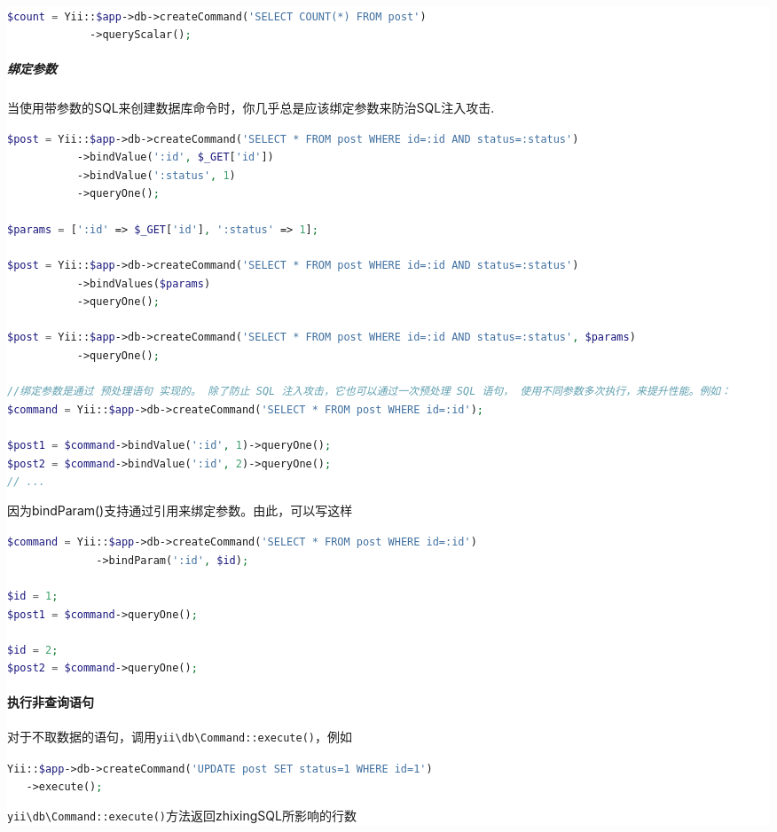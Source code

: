 ```php
$count = Yii::$app->db->createCommand('SELECT COUNT(*) FROM post')
             ->queryScalar();
```

##### 绑定参数

当使用带参数的SQL来创建数据库命令时，你几乎总是应该绑定参数来防治SQL注入攻击.

```php
$post = Yii::$app->db->createCommand('SELECT * FROM post WHERE id=:id AND status=:status')
           ->bindValue(':id', $_GET['id'])
           ->bindValue(':status', 1)
           ->queryOne();

$params = [':id' => $_GET['id'], ':status' => 1];

$post = Yii::$app->db->createCommand('SELECT * FROM post WHERE id=:id AND status=:status')
           ->bindValues($params)
           ->queryOne();
           
$post = Yii::$app->db->createCommand('SELECT * FROM post WHERE id=:id AND status=:status', $params)
           ->queryOne();

//绑定参数是通过 预处理语句 实现的。 除了防止 SQL 注入攻击，它也可以通过一次预处理 SQL 语句， 使用不同参数多次执行，来提升性能。例如：
$command = Yii::$app->db->createCommand('SELECT * FROM post WHERE id=:id');

$post1 = $command->bindValue(':id', 1)->queryOne();
$post2 = $command->bindValue(':id', 2)->queryOne();
// ...
```

因为bindParam()支持通过引用来绑定参数。由此，可以写这样

```php
$command = Yii::$app->db->createCommand('SELECT * FROM post WHERE id=:id')
              ->bindParam(':id', $id);

$id = 1;
$post1 = $command->queryOne();

$id = 2;
$post2 = $command->queryOne();
```

#### 执行非查询语句

对于不取数据的语句，调用`yii\db\Command::execute()`，例如

```php
Yii::$app->db->createCommand('UPDATE post SET status=1 WHERE id=1')
   ->execute();
```

`yii\db\Command::execute()`方法返回zhixingSQL所影响的行数
